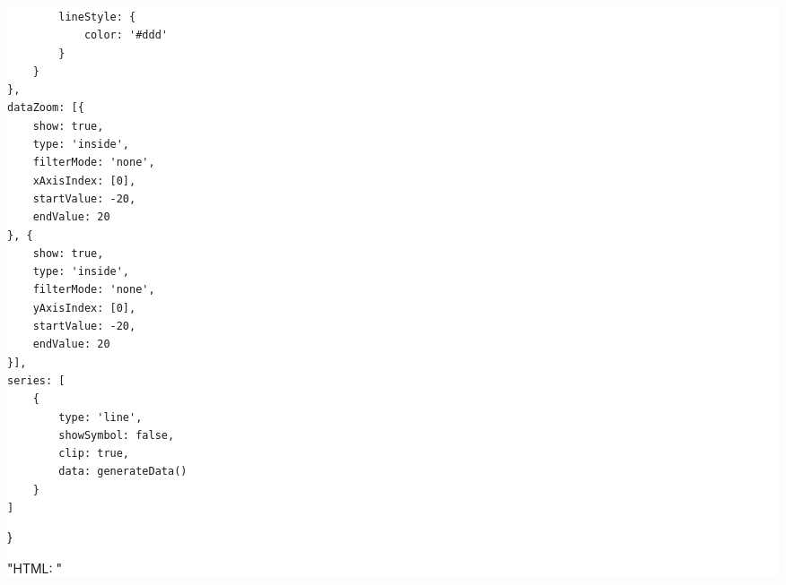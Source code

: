             lineStyle: {
                color: '#ddd'
            }
        }
    },
    dataZoom: [{
        show: true,
        type: 'inside',
        filterMode: 'none',
        xAxisIndex: [0],
        startValue: -20,
        endValue: 20
    }, {
        show: true,
        type: 'inside',
        filterMode: 'none',
        yAxisIndex: [0],
        startValue: -20,
        endValue: 20
    }],
    series: [
        {
            type: 'line',
            showSymbol: false,
            clip: true,
            data: generateData()
        }
    ]
}

"HTML: <lia-chart option='" + JSON.stringify(option) + "'></lia-chart>"

</script>

































